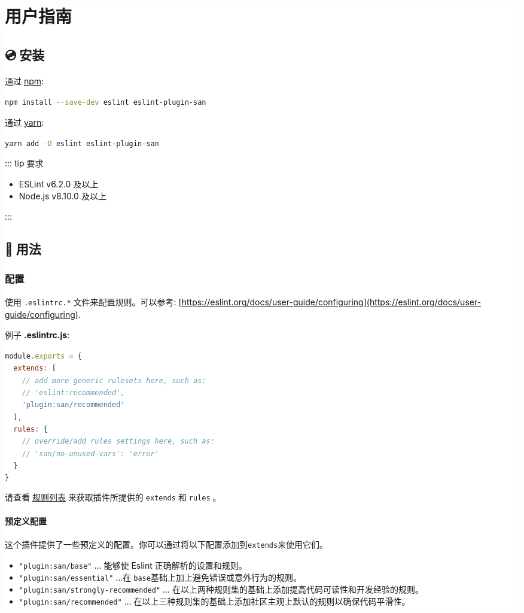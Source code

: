 # 用户指南

## :cd: 安装

通过 [npm](https://www.npmjs.com/):

```bash
npm install --save-dev eslint eslint-plugin-san
```

通过 [yarn](https://yarnpkg.com/):

```bash
yarn add -D eslint eslint-plugin-san
```

::: tip 要求

- ESLint v6.2.0 及以上
- Node.js v8.10.0 及以上

:::

## :book: 用法

### 配置

使用 `.eslintrc.*` 文件来配置规则。可以参考: [https://eslint.org/docs/user-guide/configuring](https://eslint.org/docs/user-guide/configuring).

例子 **.eslintrc.js**:

```js
module.exports = {
  extends: [
    // add more generic rulesets here, such as:
    // 'eslint:recommended',
    'plugin:san/recommended'
  ],
  rules: {
    // override/add rules settings here, such as:
    // 'san/no-unused-vars': 'error'
  }
}
```

请查看 [规则列表](../rules/README.md) 来获取插件所提供的 `extends` 和 `rules` 。

#### 预定义配置

这个插件提供了一些预定义的配置。你可以通过将以下配置添加到`extends`来使用它们。

- `"plugin:san/base"` ... 能够使 Eslint 正确解析的设置和规则。
- `"plugin:san/essential"` ...在 `base`基础上加上避免错误或意外行为的规则。
- `"plugin:san/strongly-recommended"` ... 在以上两种规则集的基础上添加提高代码可读性和开发经验的规则。
- `"plugin:san/recommended"` ... 在以上三种规则集的基础上添加社区主观上默认的规则以确保代码平滑性。
